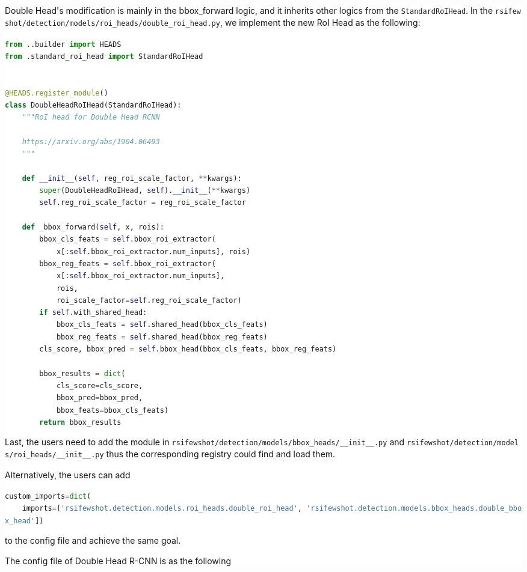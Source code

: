 Double Head's modification is mainly in the bbox_forward logic, and it inherits other logics from the `StandardRoIHead`.
In the `rsifewshot/detection/models/roi_heads/double_roi_head.py`, we implement the new RoI Head as the following:

```python
from ..builder import HEADS
from .standard_roi_head import StandardRoIHead


@HEADS.register_module()
class DoubleHeadRoIHead(StandardRoIHead):
    """RoI head for Double Head RCNN

    https://arxiv.org/abs/1904.06493
    """

    def __init__(self, reg_roi_scale_factor, **kwargs):
        super(DoubleHeadRoIHead, self).__init__(**kwargs)
        self.reg_roi_scale_factor = reg_roi_scale_factor

    def _bbox_forward(self, x, rois):
        bbox_cls_feats = self.bbox_roi_extractor(
            x[:self.bbox_roi_extractor.num_inputs], rois)
        bbox_reg_feats = self.bbox_roi_extractor(
            x[:self.bbox_roi_extractor.num_inputs],
            rois,
            roi_scale_factor=self.reg_roi_scale_factor)
        if self.with_shared_head:
            bbox_cls_feats = self.shared_head(bbox_cls_feats)
            bbox_reg_feats = self.shared_head(bbox_reg_feats)
        cls_score, bbox_pred = self.bbox_head(bbox_cls_feats, bbox_reg_feats)

        bbox_results = dict(
            cls_score=cls_score,
            bbox_pred=bbox_pred,
            bbox_feats=bbox_cls_feats)
        return bbox_results
```

Last, the users need to add the module in
`rsifewshot/detection/models/bbox_heads/__init__.py` and `rsifewshot/detection/models/roi_heads/__init__.py` thus the corresponding registry could find and load them.

Alternatively, the users can add

```python
custom_imports=dict(
    imports=['rsifewshot.detection.models.roi_heads.double_roi_head', 'rsifewshot.detection.models.bbox_heads.double_bbox_head'])
```

to the config file and achieve the same goal.

The config file of Double Head R-CNN is as the following
